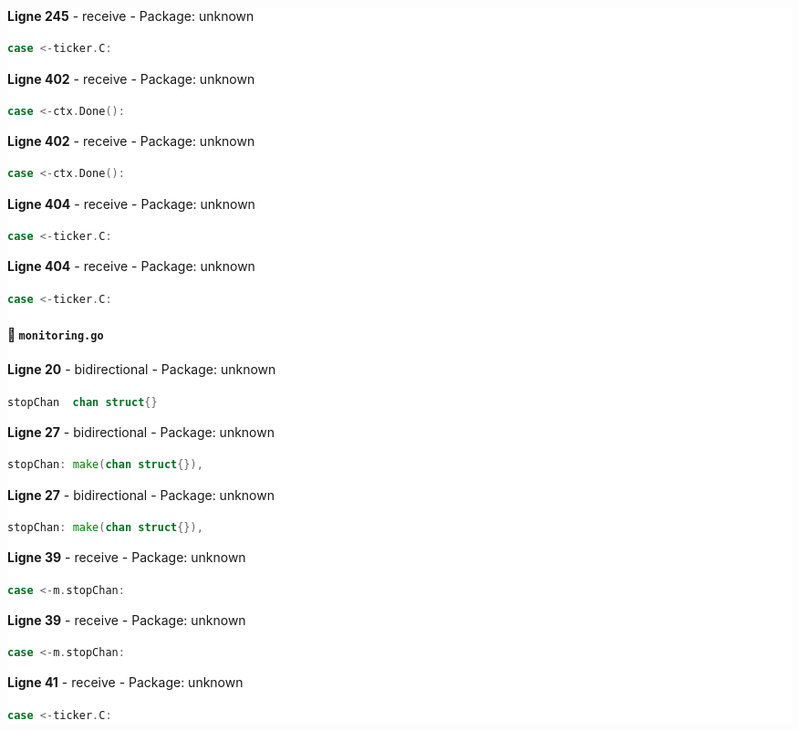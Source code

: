 **Ligne 245** - receive - Package: unknown

```go
case <-ticker.C:
```

**Ligne 402** - receive - Package: unknown

```go
case <-ctx.Done():
```

**Ligne 402** - receive - Package: unknown

```go
case <-ctx.Done():
```

**Ligne 404** - receive - Package: unknown

```go
case <-ticker.C:
```

**Ligne 404** - receive - Package: unknown

```go
case <-ticker.C:
```

#### 📄 `monitoring.go`

**Ligne 20** - bidirectional - Package: unknown

```go
stopChan  chan struct{}
```

**Ligne 27** - bidirectional - Package: unknown

```go
stopChan: make(chan struct{}),
```

**Ligne 27** - bidirectional - Package: unknown

```go
stopChan: make(chan struct{}),
```

**Ligne 39** - receive - Package: unknown

```go
case <-m.stopChan:
```

**Ligne 39** - receive - Package: unknown

```go
case <-m.stopChan:
```

**Ligne 41** - receive - Package: unknown

```go
case <-ticker.C:
```
